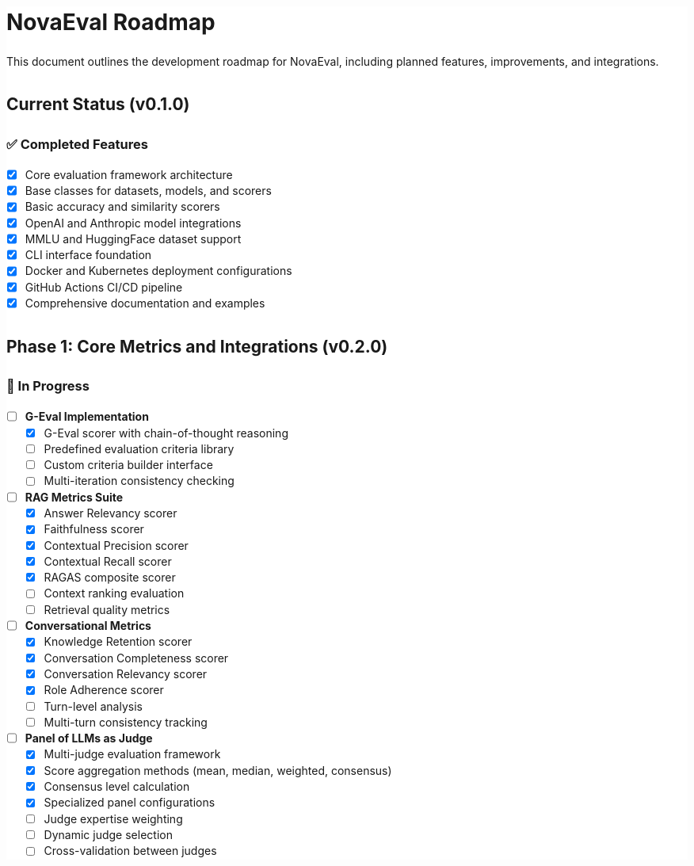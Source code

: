 # NovaEval Roadmap

This document outlines the development roadmap for NovaEval, including planned features, improvements, and integrations.

## Current Status (v0.1.0)

### ✅ Completed Features
- [x] Core evaluation framework architecture
- [x] Base classes for datasets, models, and scorers
- [x] Basic accuracy and similarity scorers
- [x] OpenAI and Anthropic model integrations
- [x] MMLU and HuggingFace dataset support
- [x] CLI interface foundation
- [x] Docker and Kubernetes deployment configurations
- [x] GitHub Actions CI/CD pipeline
- [x] Comprehensive documentation and examples

## Phase 1: Core Metrics and Integrations (v0.2.0)

### 🚧 In Progress
- [ ] **G-Eval Implementation**
  - [x] G-Eval scorer with chain-of-thought reasoning
  - [ ] Predefined evaluation criteria library
  - [ ] Custom criteria builder interface
  - [ ] Multi-iteration consistency checking

- [ ] **RAG Metrics Suite**
  - [x] Answer Relevancy scorer
  - [x] Faithfulness scorer
  - [x] Contextual Precision scorer
  - [x] Contextual Recall scorer
  - [x] RAGAS composite scorer
  - [ ] Context ranking evaluation
  - [ ] Retrieval quality metrics

- [ ] **Conversational Metrics**
  - [x] Knowledge Retention scorer
  - [x] Conversation Completeness scorer
  - [x] Conversation Relevancy scorer
  - [x] Role Adherence scorer
  - [ ] Turn-level analysis
  - [ ] Multi-turn consistency tracking

- [ ] **Panel of LLMs as Judge**
  - [x] Multi-judge evaluation framework
  - [x] Score aggregation methods (mean, median, weighted, consensus)
  - [x] Consensus level calculation
  - [x] Specialized panel configurations
  - [ ] Judge expertise weighting
  - [ ] Dynamic judge selection
  - [ ] Cross-validation between judges
